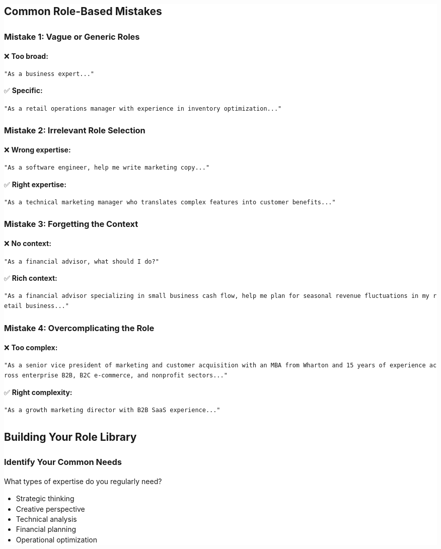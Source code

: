 ## Common Role-Based Mistakes

### **Mistake 1: Vague or Generic Roles**
❌ **Too broad:**
```
"As a business expert..."
```
✅ **Specific:**
```
"As a retail operations manager with experience in inventory optimization..."
```

### **Mistake 2: Irrelevant Role Selection**
❌ **Wrong expertise:**
```
"As a software engineer, help me write marketing copy..."
```
✅ **Right expertise:**
```
"As a technical marketing manager who translates complex features into customer benefits..."
```

### **Mistake 3: Forgetting the Context**
❌ **No context:**
```
"As a financial advisor, what should I do?"
```
✅ **Rich context:**
```
"As a financial advisor specializing in small business cash flow, help me plan for seasonal revenue fluctuations in my retail business..."
```

### **Mistake 4: Overcomplicating the Role**
❌ **Too complex:**
```
"As a senior vice president of marketing and customer acquisition with an MBA from Wharton and 15 years of experience across enterprise B2B, B2C e-commerce, and nonprofit sectors..."
```
✅ **Right complexity:**
```
"As a growth marketing director with B2B SaaS experience..."
```

## Building Your Role Library

### **Identify Your Common Needs**
What types of expertise do you regularly need?
- Strategic thinking
- Creative perspective  
- Technical analysis
- Financial planning
- Operational optimization
